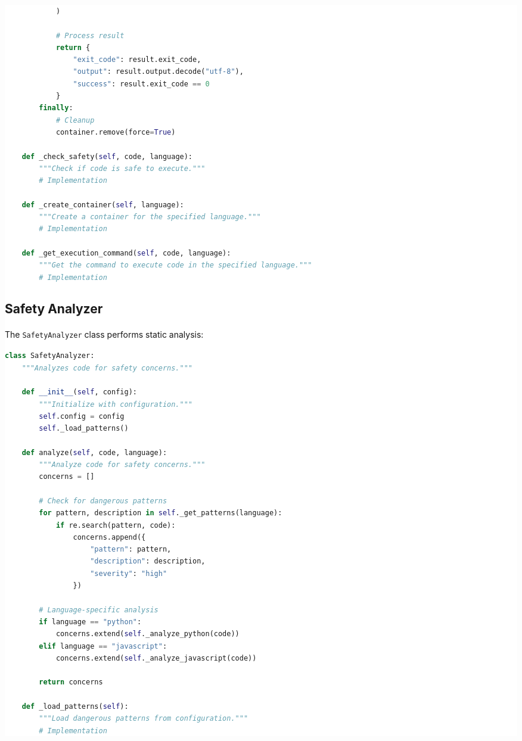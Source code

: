 ```python
            )

            # Process result
            return {
                "exit_code": result.exit_code,
                "output": result.output.decode("utf-8"),
                "success": result.exit_code == 0
            }
        finally:
            # Cleanup
            container.remove(force=True)

    def _check_safety(self, code, language):
        """Check if code is safe to execute."""
        # Implementation

    def _create_container(self, language):
        """Create a container for the specified language."""
        # Implementation

    def _get_execution_command(self, code, language):
        """Get the command to execute code in the specified language."""
        # Implementation
```

## Safety Analyzer

The `SafetyAnalyzer` class performs static analysis:

```python
class SafetyAnalyzer:
    """Analyzes code for safety concerns."""

    def __init__(self, config):
        """Initialize with configuration."""
        self.config = config
        self._load_patterns()

    def analyze(self, code, language):
        """Analyze code for safety concerns."""
        concerns = []

        # Check for dangerous patterns
        for pattern, description in self._get_patterns(language):
            if re.search(pattern, code):
                concerns.append({
                    "pattern": pattern,
                    "description": description,
                    "severity": "high"
                })

        # Language-specific analysis
        if language == "python":
            concerns.extend(self._analyze_python(code))
        elif language == "javascript":
            concerns.extend(self._analyze_javascript(code))

        return concerns

    def _load_patterns(self):
        """Load dangerous patterns from configuration."""
        # Implementation

```